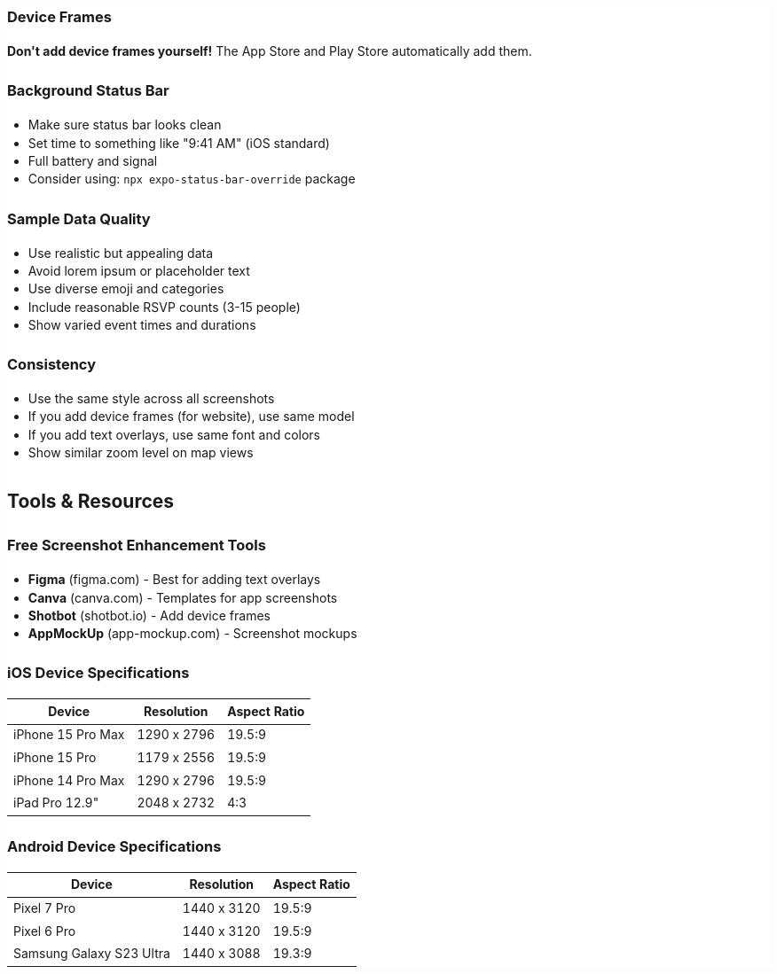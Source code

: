 ### Device Frames
**Don't add device frames yourself!** The App Store and Play Store automatically add them.

### Background Status Bar
- Make sure status bar looks clean
- Set time to something like "9:41 AM" (iOS standard)
- Full battery and signal
- Consider using: `npx expo-status-bar-override` package

### Sample Data Quality
- Use realistic but appealing data
- Avoid lorem ipsum or placeholder text
- Use diverse emoji and categories
- Include reasonable RSVP counts (3-15 people)
- Show varied event times and durations

### Consistency
- Use the same style across all screenshots
- If you add device frames (for website), use same model
- If you add text overlays, use same font and colors
- Show similar zoom level on map views

## Tools & Resources

### Free Screenshot Enhancement Tools
- **Figma** (figma.com) - Best for adding text overlays
- **Canva** (canva.com) - Templates for app screenshots
- **Shotbot** (shotbot.io) - Add device frames
- **AppMockUp** (app-mockup.com) - Screenshot mockups

### iOS Device Specifications
| Device | Resolution | Aspect Ratio |
|--------|------------|--------------|
| iPhone 15 Pro Max | 1290 x 2796 | 19.5:9 |
| iPhone 15 Pro | 1179 x 2556 | 19.5:9 |
| iPhone 14 Pro Max | 1290 x 2796 | 19.5:9 |
| iPad Pro 12.9" | 2048 x 2732 | 4:3 |

### Android Device Specifications
| Device | Resolution | Aspect Ratio |
|--------|------------|--------------|
| Pixel 7 Pro | 1440 x 3120 | 19.5:9 |
| Pixel 6 Pro | 1440 x 3120 | 19.5:9 |
| Samsung Galaxy S23 Ultra | 1440 x 3088 | 19.3:9 |
